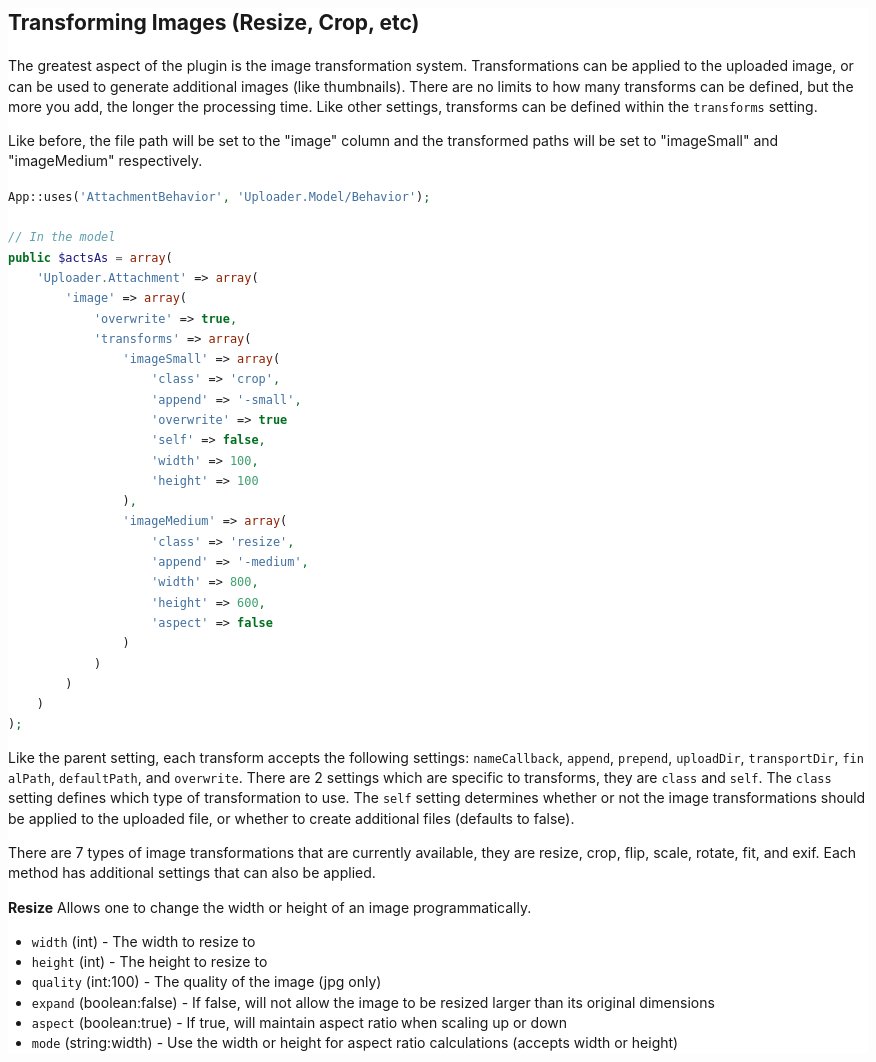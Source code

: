 ## Transforming Images (Resize, Crop, etc) ##

The greatest aspect of the plugin is the image transformation system. Transformations can be applied to the uploaded image, or can be used to generate additional images (like thumbnails). There are no limits to how many transforms can be defined, but the more you add, the longer the processing time. Like other settings, transforms can be defined within the `transforms` setting.

 Like before, the file path will be set to the "image" column and the transformed paths will be set to "imageSmall" and "imageMedium" respectively.

```php
App::uses('AttachmentBehavior', 'Uploader.Model/Behavior');

// In the model
public $actsAs = array(
    'Uploader.Attachment' => array(
        'image' => array(
            'overwrite' => true,
            'transforms' => array(
                'imageSmall' => array(
                    'class' => 'crop',
                    'append' => '-small',
                    'overwrite' => true
                    'self' => false,
                    'width' => 100,
                    'height' => 100
                ),
                'imageMedium' => array(
                    'class' => 'resize',
                    'append' => '-medium',
                    'width' => 800,
                    'height' => 600,
                    'aspect' => false
                )
            )
        )
    )
);
```

Like the parent setting, each transform accepts the following settings: `nameCallback`, `append`, `prepend`, `uploadDir`, `transportDir`, `finalPath`, `defaultPath`, and `overwrite`. There are 2 settings which are specific to transforms, they are `class` and `self`. The `class` setting defines which type of transformation to use. The `self` setting determines whether or not the image transformations should be applied to the uploaded file, or whether to create additional files (defaults to false).

There are 7 types of image transformations that are currently available, they are resize, crop, flip, scale, rotate, fit, and exif. Each method has additional settings that can also be applied.

**Resize**
Allows one to change the width or height of an image programmatically.

* `width` (int) - The width to resize to
* `height` (int) - The height to resize to
* `quality` (int:100) - The quality of the image (jpg only)
* `expand` (boolean:false) - If false, will not allow the image to be resized larger than its original dimensions
* `aspect` (boolean:true) - If true, will maintain aspect ratio when scaling up or down
* `mode` (string:width) - Use the width or height for aspect ratio calculations (accepts width or height)
